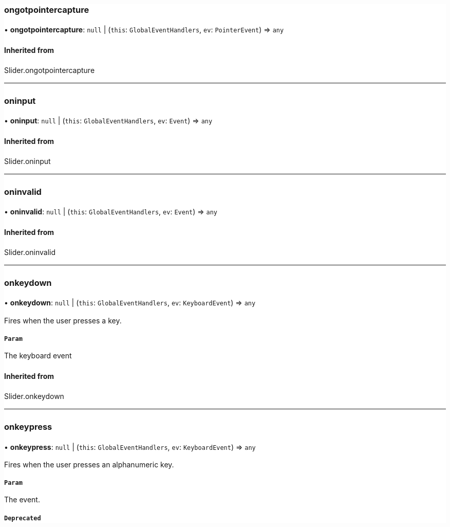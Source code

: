 ### ongotpointercapture

• **ongotpointercapture**: ``null`` \| (`this`: `GlobalEventHandlers`, `ev`: `PointerEvent`) => `any`

#### Inherited from

Slider.ongotpointercapture

___

### oninput

• **oninput**: ``null`` \| (`this`: `GlobalEventHandlers`, `ev`: `Event`) => `any`

#### Inherited from

Slider.oninput

___

### oninvalid

• **oninvalid**: ``null`` \| (`this`: `GlobalEventHandlers`, `ev`: `Event`) => `any`

#### Inherited from

Slider.oninvalid

___

### onkeydown

• **onkeydown**: ``null`` \| (`this`: `GlobalEventHandlers`, `ev`: `KeyboardEvent`) => `any`

Fires when the user presses a key.

**`Param`**

The keyboard event

#### Inherited from

Slider.onkeydown

___

### onkeypress

• **onkeypress**: ``null`` \| (`this`: `GlobalEventHandlers`, `ev`: `KeyboardEvent`) => `any`

Fires when the user presses an alphanumeric key.

**`Param`**

The event.

**`Deprecated`**
